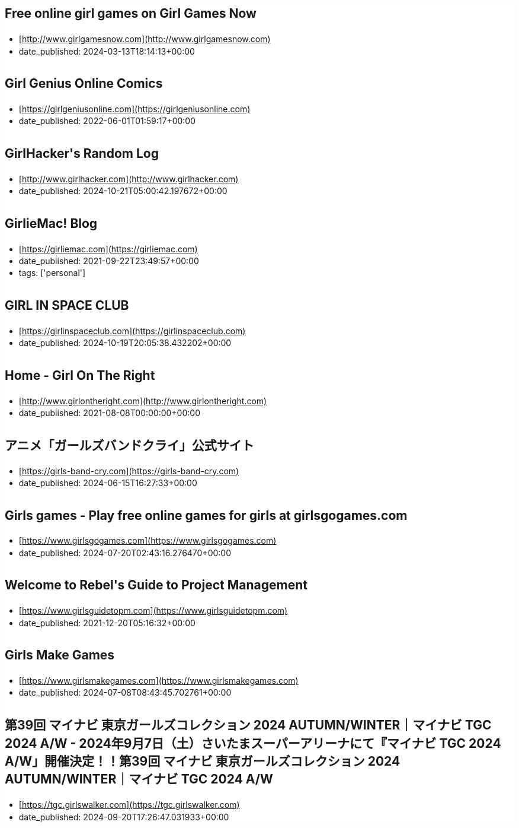 ## Free online girl games on Girl Games Now
 - [http://www.girlgamesnow.com](http://www.girlgamesnow.com)
 - date_published: 2024-03-13T18:14:13+00:00

 ## Girl Genius Online Comics
 - [https://girlgeniusonline.com](https://girlgeniusonline.com)
 - date_published: 2022-06-01T01:59:17+00:00

 ## GirlHacker's Random Log
 - [http://www.girlhacker.com](http://www.girlhacker.com)
 - date_published: 2024-10-21T05:00:42.197672+00:00

 ## GirlieMac! Blog
 - [https://girliemac.com](https://girliemac.com)
 - date_published: 2021-09-22T23:49:57+00:00
 - tags: ['personal']

 ## GIRL IN SPACE CLUB
 - [https://girlinspaceclub.com](https://girlinspaceclub.com)
 - date_published: 2024-10-19T20:05:38.432202+00:00

 ## Home - Girl On The Right
 - [http://www.girlontheright.com](http://www.girlontheright.com)
 - date_published: 2021-08-08T00:00:00+00:00

 ## アニメ「ガールズバンドクライ」公式サイト
 - [https://girls-band-cry.com](https://girls-band-cry.com)
 - date_published: 2024-06-15T16:27:33+00:00

 ## Girls games - Play free online games for girls at girlsgogames.com
 - [https://www.girlsgogames.com](https://www.girlsgogames.com)
 - date_published: 2024-07-20T02:43:16.276470+00:00

 ## Welcome to Rebel's Guide to Project Management
 - [https://www.girlsguidetopm.com](https://www.girlsguidetopm.com)
 - date_published: 2021-12-20T05:16:32+00:00

 ## Girls Make Games
 - [https://www.girlsmakegames.com](https://www.girlsmakegames.com)
 - date_published: 2024-07-08T08:43:45.702761+00:00

 ## 第39回 マイナビ 東京ガールズコレクション 2024 AUTUMN/WINTER｜マイナビ TGC 2024 A/W - 2024年9月7日（土）さいたまスーパーアリーナにて『マイナビ TGC 2024 A/W」開催決定！！第39回 マイナビ 東京ガールズコレクション 2024 AUTUMN/WINTER｜マイナビ TGC 2024 A/W
 - [https://tgc.girlswalker.com](https://tgc.girlswalker.com)
 - date_published: 2024-09-20T17:26:47.031933+00:00
